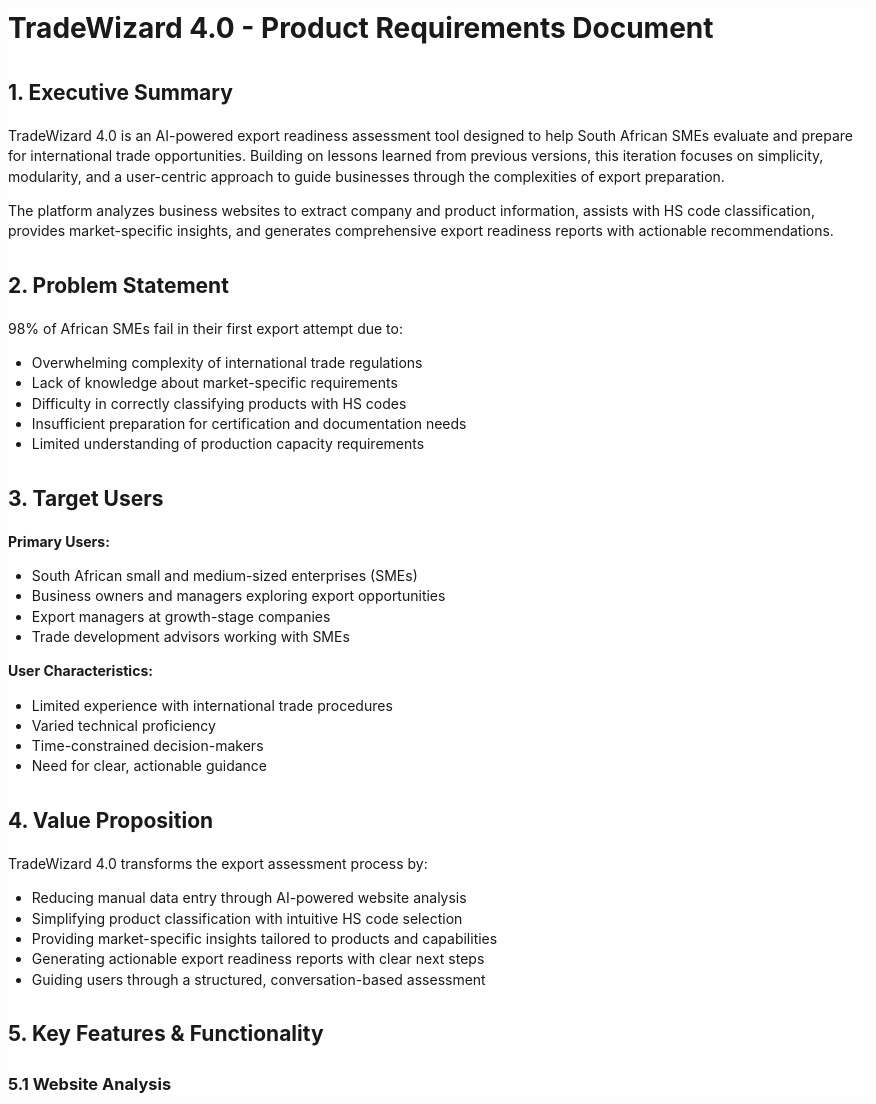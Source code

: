 # TradeWizard 4.0 - Product Requirements Document

## 1. Executive Summary

TradeWizard 4.0 is an AI-powered export readiness assessment tool designed to help South African SMEs evaluate and prepare for international trade opportunities. Building on lessons learned from previous versions, this iteration focuses on simplicity, modularity, and a user-centric approach to guide businesses through the complexities of export preparation.

The platform analyzes business websites to extract company and product information, assists with HS code classification, provides market-specific insights, and generates comprehensive export readiness reports with actionable recommendations.

## 2. Problem Statement

98% of African SMEs fail in their first export attempt due to:
- Overwhelming complexity of international trade regulations
- Lack of knowledge about market-specific requirements
- Difficulty in correctly classifying products with HS codes
- Insufficient preparation for certification and documentation needs
- Limited understanding of production capacity requirements

## 3. Target Users

**Primary Users:**
- South African small and medium-sized enterprises (SMEs)
- Business owners and managers exploring export opportunities
- Export managers at growth-stage companies
- Trade development advisors working with SMEs

**User Characteristics:**
- Limited experience with international trade procedures
- Varied technical proficiency
- Time-constrained decision-makers
- Need for clear, actionable guidance

## 4. Value Proposition

TradeWizard 4.0 transforms the export assessment process by:
- Reducing manual data entry through AI-powered website analysis
- Simplifying product classification with intuitive HS code selection
- Providing market-specific insights tailored to products and capabilities
- Generating actionable export readiness reports with clear next steps
- Guiding users through a structured, conversation-based assessment

## 5. Key Features & Functionality

### 5.1 Website Analysis

